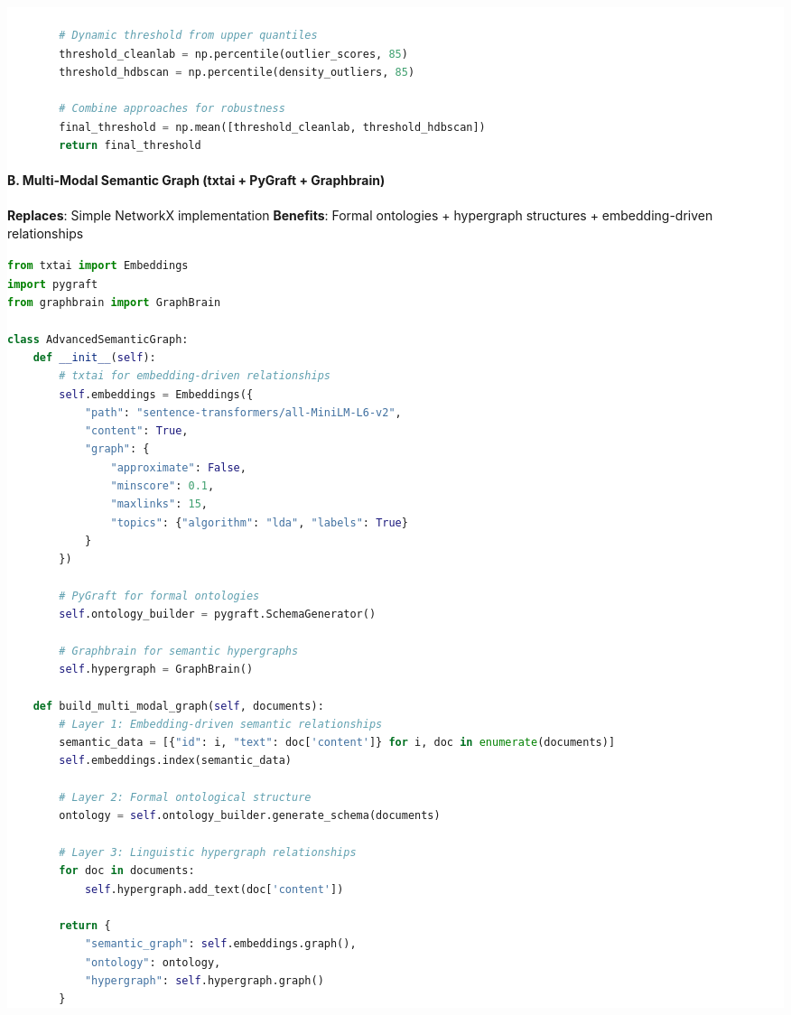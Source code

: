 ```python
        
        # Dynamic threshold from upper quantiles
        threshold_cleanlab = np.percentile(outlier_scores, 85)
        threshold_hdbscan = np.percentile(density_outliers, 85)
        
        # Combine approaches for robustness
        final_threshold = np.mean([threshold_cleanlab, threshold_hdbscan])
        return final_threshold
```

#### **B. Multi-Modal Semantic Graph (txtai + PyGraft + Graphbrain)**
**Replaces**: Simple NetworkX implementation
**Benefits**: Formal ontologies + hypergraph structures + embedding-driven relationships

```python
from txtai import Embeddings
import pygraft
from graphbrain import GraphBrain

class AdvancedSemanticGraph:
    def __init__(self):
        # txtai for embedding-driven relationships
        self.embeddings = Embeddings({
            "path": "sentence-transformers/all-MiniLM-L6-v2",
            "content": True,
            "graph": {
                "approximate": False,
                "minscore": 0.1,
                "maxlinks": 15,
                "topics": {"algorithm": "lda", "labels": True}
            }
        })
        
        # PyGraft for formal ontologies
        self.ontology_builder = pygraft.SchemaGenerator()
        
        # Graphbrain for semantic hypergraphs
        self.hypergraph = GraphBrain()
    
    def build_multi_modal_graph(self, documents):
        # Layer 1: Embedding-driven semantic relationships
        semantic_data = [{"id": i, "text": doc['content']} for i, doc in enumerate(documents)]
        self.embeddings.index(semantic_data)
        
        # Layer 2: Formal ontological structure
        ontology = self.ontology_builder.generate_schema(documents)
        
        # Layer 3: Linguistic hypergraph relationships
        for doc in documents:
            self.hypergraph.add_text(doc['content'])
        
        return {
            "semantic_graph": self.embeddings.graph(),
            "ontology": ontology,
            "hypergraph": self.hypergraph.graph()
        }
```
